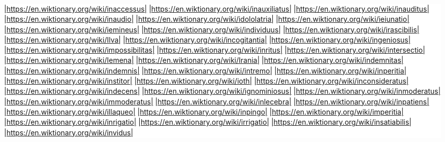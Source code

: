 |https://en.wiktionary.org/wiki/inaccessus|
|https://en.wiktionary.org/wiki/inauxiliatus|
|https://en.wiktionary.org/wiki/inauditus|
|https://en.wiktionary.org/wiki/inaudio|
|https://en.wiktionary.org/wiki/idololatria|
|https://en.wiktionary.org/wiki/ieiunatio|
|https://en.wiktionary.org/wiki/iemineus|
|https://en.wiktionary.org/wiki/individuus|
|https://en.wiktionary.org/wiki/irascibilis|
|https://en.wiktionary.org/wiki/Ilva|
|https://en.wiktionary.org/wiki/incogitantia|
|https://en.wiktionary.org/wiki/ingeniosus|
|https://en.wiktionary.org/wiki/impossibilitas|
|https://en.wiktionary.org/wiki/inritus|
|https://en.wiktionary.org/wiki/intersectio|
|https://en.wiktionary.org/wiki/Iemena|
|https://en.wiktionary.org/wiki/Irania|
|https://en.wiktionary.org/wiki/indemnitas|
|https://en.wiktionary.org/wiki/indemnis|
|https://en.wiktionary.org/wiki/intremo|
|https://en.wiktionary.org/wiki/inperitia|
|https://en.wiktionary.org/wiki/institor|
|https://en.wiktionary.org/wiki/ioth|
|https://en.wiktionary.org/wiki/inconsideratus|
|https://en.wiktionary.org/wiki/indecens|
|https://en.wiktionary.org/wiki/ignominiosus|
|https://en.wiktionary.org/wiki/inmoderatus|
|https://en.wiktionary.org/wiki/immoderatus|
|https://en.wiktionary.org/wiki/inlecebra|
|https://en.wiktionary.org/wiki/inpatiens|
|https://en.wiktionary.org/wiki/illaqueo|
|https://en.wiktionary.org/wiki/inpingo|
|https://en.wiktionary.org/wiki/imperitia|
|https://en.wiktionary.org/wiki/inrigatio|
|https://en.wiktionary.org/wiki/irrigatio|
|https://en.wiktionary.org/wiki/insatiabilis|
|https://en.wiktionary.org/wiki/invidus|